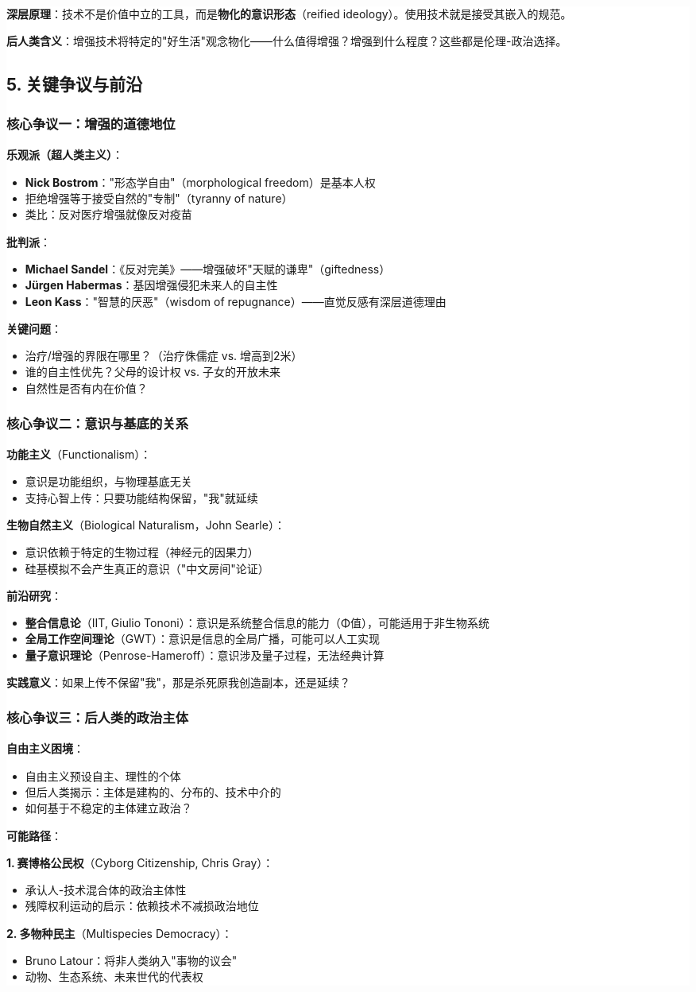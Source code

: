 **深层原理**：技术不是价值中立的工具，而是**物化的意识形态**（reified ideology）。使用技术就是接受其嵌入的规范。

**后人类含义**：增强技术将特定的"好生活"观念物化——什么值得增强？增强到什么程度？这些都是伦理-政治选择。

## 5. 关键争议与前沿

### 核心争议一：增强的道德地位

**乐观派（超人类主义）**：
- **Nick Bostrom**："形态学自由"（morphological freedom）是基本人权
- 拒绝增强等于接受自然的"专制"（tyranny of nature）
- 类比：反对医疗增强就像反对疫苗

**批判派**：
- **Michael Sandel**：《反对完美》——增强破坏"天赋的谦卑"（giftedness）
- **Jürgen Habermas**：基因增强侵犯未来人的自主性
- **Leon Kass**："智慧的厌恶"（wisdom of repugnance）——直觉反感有深层道德理由

**关键问题**：
- 治疗/增强的界限在哪里？（治疗侏儒症 vs. 增高到2米）
- 谁的自主性优先？父母的设计权 vs. 子女的开放未来
- 自然性是否有内在价值？

### 核心争议二：意识与基底的关系

**功能主义**（Functionalism）：
- 意识是功能组织，与物理基底无关
- 支持心智上传：只要功能结构保留，"我"就延续

**生物自然主义**（Biological Naturalism，John Searle）：
- 意识依赖于特定的生物过程（神经元的因果力）
- 硅基模拟不会产生真正的意识（"中文房间"论证）

**前沿研究**：
- **整合信息论**（IIT, Giulio Tononi）：意识是系统整合信息的能力（Φ值），可能适用于非生物系统
- **全局工作空间理论**（GWT）：意识是信息的全局广播，可能可以人工实现
- **量子意识理论**（Penrose-Hameroff）：意识涉及量子过程，无法经典计算

**实践意义**：如果上传不保留"我"，那是杀死原我创造副本，还是延续？

### 核心争议三：后人类的政治主体

**自由主义困境**：
- 自由主义预设自主、理性的个体
- 但后人类揭示：主体是建构的、分布的、技术中介的
- 如何基于不稳定的主体建立政治？

**可能路径**：

**1. 赛博格公民权**（Cyborg Citizenship, Chris Gray）：
- 承认人-技术混合体的政治主体性
- 残障权利运动的启示：依赖技术不减损政治地位

**2. 多物种民主**（Multispecies Democracy）：
- Bruno Latour：将非人类纳入"事物的议会"
- 动物、生态系统、未来世代的代表权
